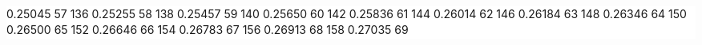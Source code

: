 <td>0.25045</td>
</tr>
<tr>
<td>57</td>
<td>136</td>
<td>0.25255</td>
</tr>
<tr>
<td>58</td>
<td>138</td>
<td>0.25457</td>
</tr>
<tr>
<td>59</td>
<td>140</td>
<td>0.25650</td>
</tr>
<tr>
<td>60</td>
<td>142</td>
<td>0.25836</td>
</tr>
<tr>
<td>61</td>
<td>144</td>
<td>0.26014</td>
</tr>
<tr>
<td>62</td>
<td>146</td>
<td>0.26184</td>
</tr>
<tr>
<td>63</td>
<td>148</td>
<td>0.26346</td>
</tr>
<tr>
<td>64</td>
<td>150</td>
<td>0.26500</td>
</tr>
<tr>
<td>65</td>
<td>152</td>
<td>0.26646</td>
</tr>
<tr>
<td>66</td>
<td>154</td>
<td>0.26783</td>
</tr>
<tr>
<td>67</td>
<td>156</td>
<td>0.26913</td>
</tr>
<tr>
<td>68</td>
<td>158</td>
<td>0.27035</td>
</tr>
<tr>
<td>69</td>